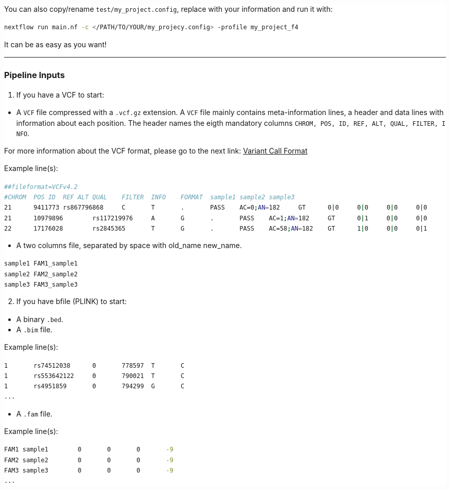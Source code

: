 You can also copy/rename `test/my_project.config`, replace with your information and run it with:

```bash
nextflow run main.nf -c </PATH/TO/YOUR/my_projecy.config> -profile my_project_f4 
```

It can be as easy as you want!

---

### Pipeline Inputs

1. If you have a VCF to start: 
* A `VCF` file compressed with a `.vcf.gz` extension. A `VCF` file mainly contains meta-information lines, a header and data lines with information about each position. The header names the eigth mandatory columns `CHROM, POS, ID, REF, ALT, QUAL, FILTER, INFO`. 


For more information about the VCF format, please go to the next link: [Variant Call Format](https://www.internationalgenome.org/wiki/Analysis/Variant%20Call%20Format/vcf-variant-call-format-version-40/)

Example line(s):
```bash
##fileformat=VCFv4.2
#CHROM	POS	ID	REF	ALT	QUAL	FILTER	INFO	FORMAT	sample1	sample2	sample3
21      9411773 rs867796868     C       T       .       PASS    AC=0;AN=182     GT      0|0     0|0     0|0     0|0
21      10979896        rs117219976     A       G       .       PASS    AC=1;AN=182     GT      0|1     0|0     0|0
22      17176028        rs2845365       T       G       .       PASS    AC=58;AN=182    GT      1|0     0|0     0|1 
```

* A two columns file, separated by space with old_name new_name.
```bash
sample1 FAM1_sample1
sample2 FAM2_sample2
sample3 FAM3_sample3
```

2. If you have bfile (PLINK) to start: 
* A binary `.bed`.
* A `.bim` file.

Example line(s):

```bash
1       rs74512038      0       778597  T       C
1       rs553642122     0       790021  T       C
1       rs4951859       0       794299  G       C
...
```
* A `.fam` file.

Example line(s):

```bash
FAM1 sample1        0       0       0       -9
FAM2 sample2        0       0       0       -9
FAM3 sample3        0       0       0       -9
...
```
